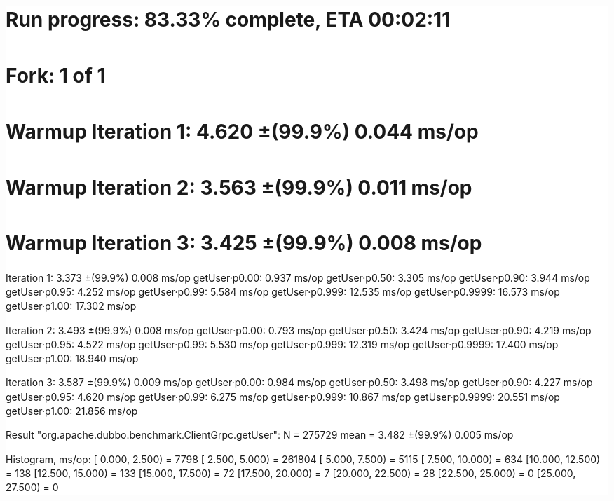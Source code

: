 # Run progress: 83.33% complete, ETA 00:02:11
# Fork: 1 of 1
# Warmup Iteration   1: 4.620 ±(99.9%) 0.044 ms/op
# Warmup Iteration   2: 3.563 ±(99.9%) 0.011 ms/op
# Warmup Iteration   3: 3.425 ±(99.9%) 0.008 ms/op
Iteration   1: 3.373 ±(99.9%) 0.008 ms/op
                 getUser·p0.00:   0.937 ms/op
                 getUser·p0.50:   3.305 ms/op
                 getUser·p0.90:   3.944 ms/op
                 getUser·p0.95:   4.252 ms/op
                 getUser·p0.99:   5.584 ms/op
                 getUser·p0.999:  12.535 ms/op
                 getUser·p0.9999: 16.573 ms/op
                 getUser·p1.00:   17.302 ms/op

Iteration   2: 3.493 ±(99.9%) 0.008 ms/op
                 getUser·p0.00:   0.793 ms/op
                 getUser·p0.50:   3.424 ms/op
                 getUser·p0.90:   4.219 ms/op
                 getUser·p0.95:   4.522 ms/op
                 getUser·p0.99:   5.530 ms/op
                 getUser·p0.999:  12.319 ms/op
                 getUser·p0.9999: 17.400 ms/op
                 getUser·p1.00:   18.940 ms/op

Iteration   3: 3.587 ±(99.9%) 0.009 ms/op
                 getUser·p0.00:   0.984 ms/op
                 getUser·p0.50:   3.498 ms/op
                 getUser·p0.90:   4.227 ms/op
                 getUser·p0.95:   4.620 ms/op
                 getUser·p0.99:   6.275 ms/op
                 getUser·p0.999:  10.867 ms/op
                 getUser·p0.9999: 20.551 ms/op
                 getUser·p1.00:   21.856 ms/op



Result "org.apache.dubbo.benchmark.ClientGrpc.getUser":
  N = 275729
  mean =      3.482 ±(99.9%) 0.005 ms/op

  Histogram, ms/op:
    [ 0.000,  2.500) = 7798 
    [ 2.500,  5.000) = 261804 
    [ 5.000,  7.500) = 5115 
    [ 7.500, 10.000) = 634 
    [10.000, 12.500) = 138 
    [12.500, 15.000) = 133 
    [15.000, 17.500) = 72 
    [17.500, 20.000) = 7 
    [20.000, 22.500) = 28 
    [22.500, 25.000) = 0 
    [25.000, 27.500) = 0 
